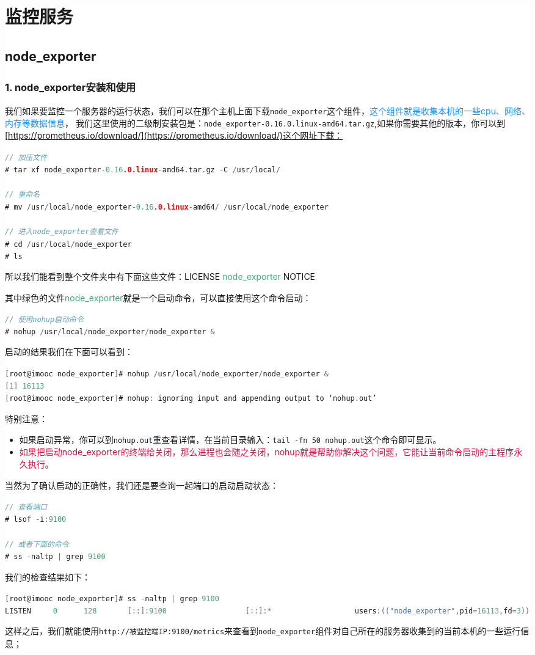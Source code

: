 # 监控服务

## node_exporter
### 1. node_exporter安装和使用

我们如果要监控一个服务器的运行状态，我们可以在那个主机上面下载`node_exporter`这个组件，<font color=#1E90FF>这个组件就是收集本机的一些cpu、网络、内存等数据信息</font>， 我们这里使用的二级制安装包是：`node_exporter-0.16.0.linux-amd64.tar.gz`,如果你需要其他的版本，你可以到[https://prometheus.io/download/](https://prometheus.io/download/)这个网址下载：
```go
// 加压文件
# tar xf node_exporter-0.16.0.linux-amd64.tar.gz -C /usr/local/

// 重命名
# mv /usr/local/node_exporter-0.16.0.linux-amd64/ /usr/local/node_exporter

// 进入node_exporter查看文件
# cd /usr/local/node_exporter
# ls
```
所以我们能看到整个文件夹中有下面这些文件：LICENSE  <font color=#3eaf7c>node_exporter</font>	  NOTICE

其中绿色的文件<font color=#3eaf7c>node_exporter</font>就是一个启动命令，可以直接使用这个命令启动：
```go
// 使用nohup启动命令
# nohup /usr/local/node_exporter/node_exporter &
```
启动的结果我们在下面可以看到：
```go
[root@imooc node_exporter]# nohup /usr/local/node_exporter/node_exporter &
[1] 16113
[root@imooc node_exporter]# nohup: ignoring input and appending output to ‘nohup.out’
```
特别注意：
+ 如果启动异常，你可以到`nohup.out`重查看详情，在当前目录输入：`tail -fn 50 nohup.out`这个命令即可显示。
+ <font color=#DD1144>如果把启动node_exporter的终端给关闭，那么进程也会随之关闭，nohup就是帮助你解决这个问题，它能让当前命令启动的主程序永久执行</font>。

当然为了确认启动的正确性，我们还是要查询一起端口的启动启动状态：
```go
// 查看端口
# lsof -i:9100

// 或者下面的命令
# ss -naltp | grep 9100
```
我们的检查结果如下：
```go
[root@imooc node_exporter]# ss -naltp | grep 9100
LISTEN     0      128       [::]:9100                  [::]:*                   users:(("node_exporter",pid=16113,fd=3))
```
这样之后，我们就能使用`http://被监控端IP:9100/metrics`来查看到`node_exporter`组件对自己所在的服务器收集到的当前本机的一些运行信息；
